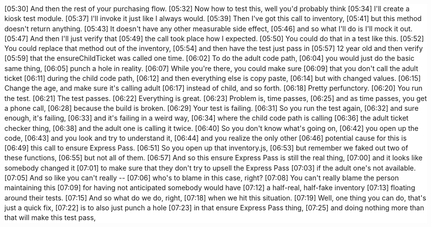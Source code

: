 [05:30] And then the rest of your purchasing flow.
[05:32] Now how to test this, well you'd probably think
[05:34] I'll create a kiosk test module.
[05:37] I'll invoke it just like I always would.
[05:39] Then I've got this call to inventory,
[05:41] but this method doesn't return anything.
[05:43] It doesn't have any other measurable side effect,
[05:46] and so what I'll do is I'll mock it out.
[05:47] And then I'll just verify that
[05:49] the call took place how I expected.
[05:50] You could do that in a test like this.
[05:52] You could replace that method out of the inventory,
[05:54] and then have the test just pass in
[05:57] 12 year old and then verify
[05:59] that the ensureChildTicket was called one time.
[06:02] To do the adult code path,
[06:04] you would just do the basic same thing,
[06:05] punch a hole in reality.
[06:07] While you're there, you could make sure
[06:09] that you don't call the adult ticket
[06:11] during the child code path,
[06:12] and then everything else is copy paste,
[06:14] but with changed values.
[06:15] Change the age, and make sure it's calling adult
[06:17] instead of child, and so forth.
[06:18] Pretty perfunctory.
[06:20] You run the test.
[06:21] The test passes.
[06:22] Everything is great.
[06:23] Problem is, time passes,
[06:25] and as time passes, you get a phone call,
[06:28] because the build is broken.
[06:29] Your test is failing.
[06:31] So you run the test again,
[06:32] and sure enough, it's failing,
[06:33] and it's failing in a weird way,
[06:34] where the child code path is calling
[06:36] the adult ticket checker thing,
[06:38] and the adult one is calling it twice.
[06:40] So you don't know what's going on,
[06:42] you open up the code,
[06:43] and you look and try to understand it,
[06:44] and you realize the only other
[06:46] potential cause for this is
[06:49] this call to ensure Express Pass.
[06:51] So you open up that inventory.js,
[06:53] but remember we faked out two of these functions,
[06:55] but not all of them.
[06:57] And so this ensure Express Pass is still the real thing,
[07:00] and it looks like somebody changed it
[07:01] to make sure that they don't try to upsell the Express Pass
[07:03] if the adult one's not available.
[07:05] And so like you can't really --
[07:06] who's to blame in this case, right?
[07:08] You can't really blame the person maintaining this
[07:09] for having not anticipated somebody would have
[07:12] a half-real, half-fake inventory
[07:13] floating around their tests.
[07:15] And so what do we do, right,
[07:18] when we hit this situation.
[07:19] Well, one thing you can do, that's just a quick fix,
[07:22] is to also just punch a hole
[07:23] in that ensure Express Pass thing,
[07:25] and doing nothing more than that will make this test pass,